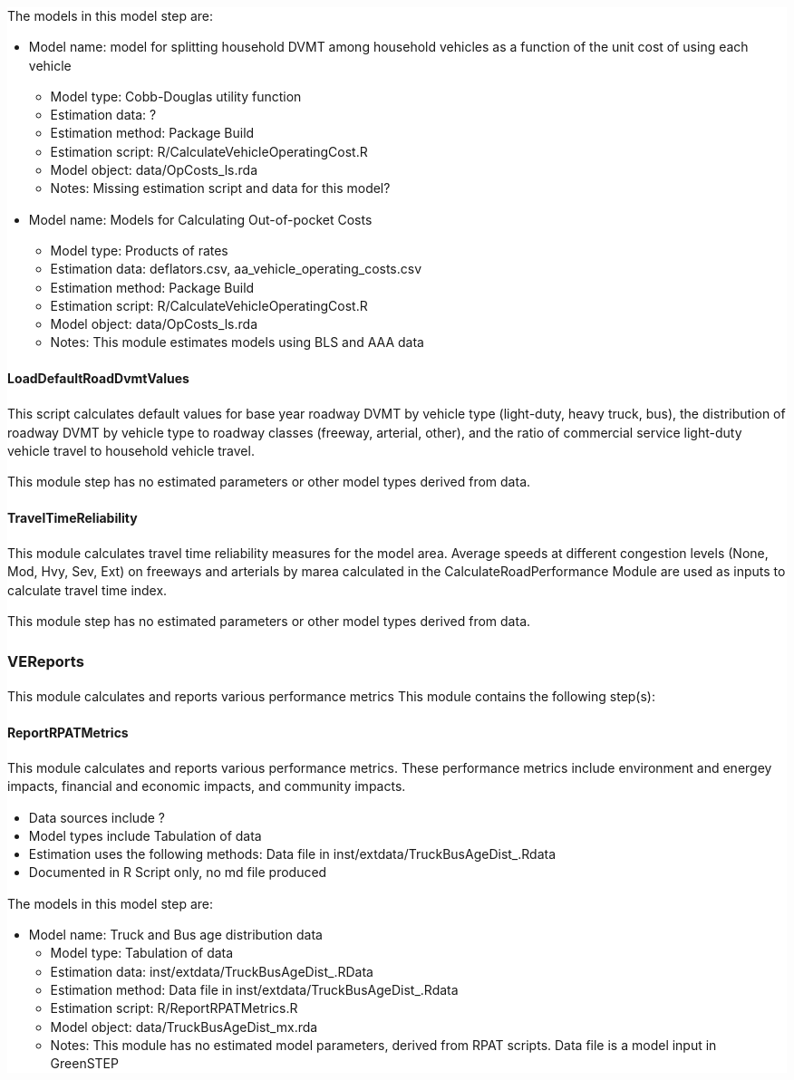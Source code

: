 The models in this model step are: 
 
* Model name: model for splitting household DVMT among household vehicles as a function of the unit cost of using each vehicle 
  + Model type: Cobb-Douglas utility function 
  + Estimation data: ? 
  + Estimation method: Package Build 
  + Estimation script: R/CalculateVehicleOperatingCost.R 
  + Model object: data/OpCosts_ls.rda 
  + Notes: Missing estimation script and data for this model? 

* Model name: Models for Calculating Out-of-pocket Costs 
  + Model type: Products of rates 
  + Estimation data: deflators.csv, aa_vehicle_operating_costs.csv 
  + Estimation method: Package Build 
  + Estimation script: R/CalculateVehicleOperatingCost.R 
  + Model object: data/OpCosts_ls.rda 
  + Notes: This module estimates models using BLS and AAA data 

####  LoadDefaultRoadDvmtValues 

This script calculates default values for base year roadway DVMT by vehicle type (light-duty, heavy truck, bus), the distribution of roadway DVMT by vehicle type to roadway classes (freeway, arterial, other), and the ratio of commercial service light-duty vehicle travel to household vehicle travel.  

This module step has no estimated parameters or other model types derived from data. 
 
####  TravelTimeReliability 

This module calculates travel time reliability measures for the model area. Average speeds at different congestion levels (None, Mod, Hvy, Sev, Ext) on freeways and arterials by marea calculated in the CalculateRoadPerformance Module are used as inputs to calculate travel time index.  

This module step has no estimated parameters or other model types derived from data. 
 

###  VEReports 

This module calculates and reports various performance metrics
This module contains the following step(s): 
 
####  ReportRPATMetrics 

This module calculates and reports various performance metrics. These performance metrics include environment and energey impacts, financial and economic impacts, and community impacts. 

* Data sources include ? 
* Model types include Tabulation of data 
* Estimation uses the following methods: Data file in inst/extdata/TruckBusAgeDist_.Rdata 
* Documented in R Script only, no md file produced 

The models in this model step are: 
 
* Model name: Truck and Bus age distribution data 
  + Model type: Tabulation of data 
  + Estimation data: inst/extdata/TruckBusAgeDist_.RData 
  + Estimation method: Data file in inst/extdata/TruckBusAgeDist_.Rdata 
  + Estimation script: R/ReportRPATMetrics.R 
  + Model object: data/TruckBusAgeDist_mx.rda 
  + Notes: This module has no estimated model parameters, derived from RPAT scripts. Data file is a model input in GreenSTEP 
